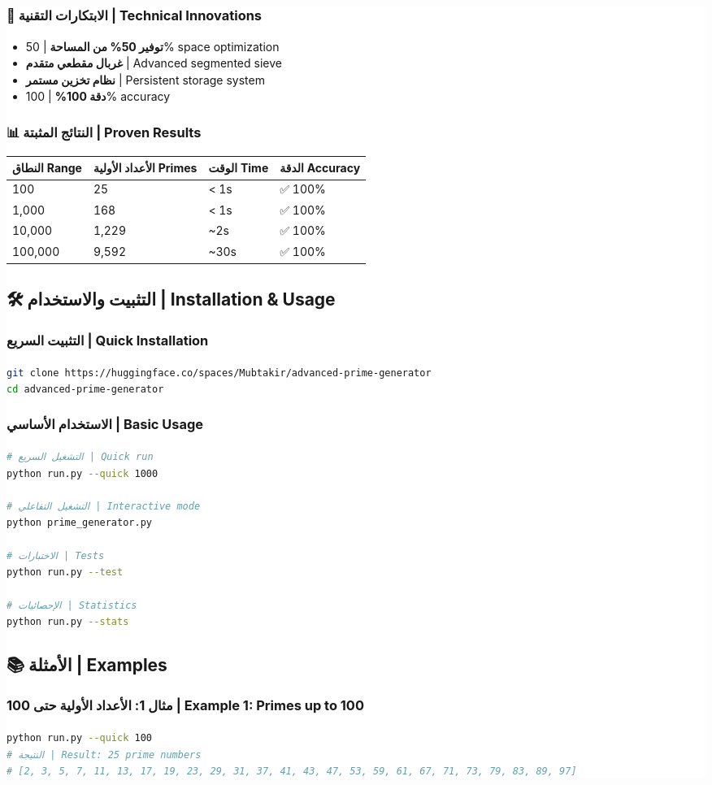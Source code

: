 ### 🚀 **الابتكارات التقنية | Technical Innovations**
- **توفير 50% من المساحة** | 50% space optimization
- **غربال مقطعي متقدم** | Advanced segmented sieve
- **نظام تخزين مستمر** | Persistent storage system
- **دقة 100%** | 100% accuracy

### 📊 **النتائج المثبتة | Proven Results**
| النطاق Range | الأعداد الأولية Primes | الوقت Time | الدقة Accuracy |
|--------------|------------------------|-------------|----------------|
| 100 | 25 | < 1s | ✅ 100% |
| 1,000 | 168 | < 1s | ✅ 100% |
| 10,000 | 1,229 | ~2s | ✅ 100% |
| 100,000 | 9,592 | ~30s | ✅ 100% |

## 🛠️ التثبيت والاستخدام | Installation & Usage

### التثبيت السريع | Quick Installation
```bash
git clone https://huggingface.co/spaces/Mubtakir/advanced-prime-generator
cd advanced-prime-generator
```

### الاستخدام الأساسي | Basic Usage
```bash
# التشغيل السريع | Quick run
python run.py --quick 1000

# التشغيل التفاعلي | Interactive mode
python prime_generator.py

# الاختبارات | Tests
python run.py --test

# الإحصائيات | Statistics
python run.py --stats
```

## 📚 الأمثلة | Examples

### مثال 1: الأعداد الأولية حتى 100 | Example 1: Primes up to 100
```bash
python run.py --quick 100
# النتيجة | Result: 25 prime numbers
# [2, 3, 5, 7, 11, 13, 17, 19, 23, 29, 31, 37, 41, 43, 47, 53, 59, 61, 67, 71, 73, 79, 83, 89, 97]
```
